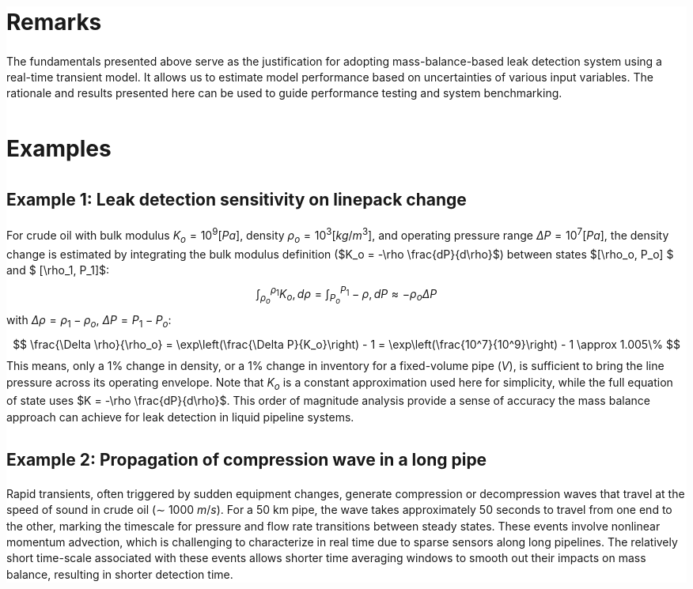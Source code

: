 # Remarks

The fundamentals presented above serve as the justification for adopting mass-balance-based leak detection system using a real-time transient model. It allows us to estimate model performance based on uncertainties of various input variables. The rationale and results presented here can be used to guide performance testing and system benchmarking.

# Examples

## Example 1: Leak detection sensitivity on linepack change
For crude oil with bulk modulus $K_o = 10^9 [{Pa}]$, density $\rho_o = 10^3 [{kg/m}^3 ]$, and operating pressure range $\Delta P = 10^7  [{Pa}]$, the density change is estimated by integrating the bulk modulus definition ($K_o = -\rho \frac{dP}{d\rho}$) between states $[\rho_o, P_o] $ and $ [\rho_1, P_1]$:
$$
\int_{\rho_o}^{\rho_1} K_o , d\rho = \int_{P_o}^{P_1} -\rho , dP \approx -\rho_o \Delta P
$$
with $\Delta \rho = \rho_1 - \rho_o$, $\Delta P = P_1 - P_o$:
$$
\frac{\Delta \rho}{\rho_o} = \exp\left(\frac{\Delta P}{K_o}\right) - 1 = \exp\left(\frac{10^7}{10^9}\right) - 1 \approx 1.005\%
$$
This means, only a 1% change in density, or a 1% change in inventory for a fixed-volume pipe ($V$), is sufficient to bring the line pressure across its operating envelope. Note that $K_o$ is a constant approximation used here for simplicity, while the full equation of state uses $K = -\rho \frac{dP}{d\rho}$. This order of magnitude analysis provide a sense of accuracy the mass balance approach can achieve for leak detection in liquid pipeline systems.

## Example 2: Propagation of compression wave in a long pipe
Rapid transients, often triggered by sudden equipment changes, generate compression or decompression waves that travel at the speed of sound in crude oil ($\sim$ 1000 ${m/s}$). For a 50 km pipe, the wave takes approximately 50 seconds to travel from one end to the other, marking the timescale for pressure and flow rate transitions between steady states. These events involve nonlinear momentum advection, which is challenging to characterize in real time due to sparse sensors along long pipelines. The relatively short time-scale associated with these events allows shorter time averaging windows to smooth out their impacts on mass balance, resulting in shorter detection time.